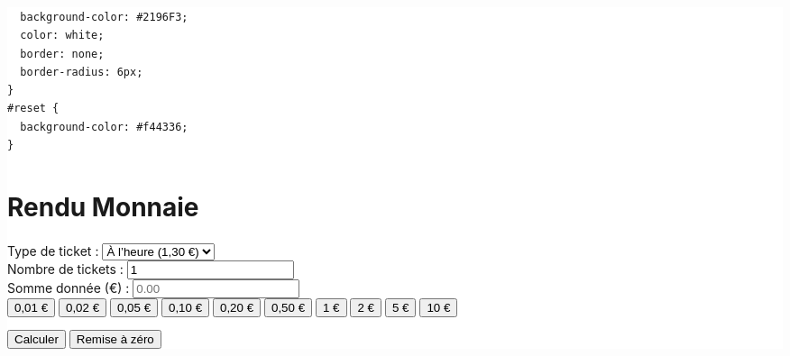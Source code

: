       background-color: #2196F3;
      color: white;
      border: none;
      border-radius: 6px;
    }
    #reset {
      background-color: #f44336;
    }
  </style>
</head>
<body>
  <h1>Rendu Monnaie</h1>

  <div class="champ">
    <label for="type">Type de ticket :</label>
    <select id="type">
      <option value="1.3">À l’heure (1,30 €)</option>
      <option value="3">À la journée (3 €)</option>
    </select>
  </div>

  <div class="champ">
    <label for="quantite">Nombre de tickets :</label>
    <input type="number" id="quantite" min="1" value="1">
  </div>

  <div class="champ">
    <label for="somme">Somme donnée (€) :</label>
    <input type="number" id="somme" min="0" step="0.01" placeholder="0.00">
  </div>

  <div class="pieces">
    <button onclick="ajouterMontant(0.01)">0,01 €</button>
    <button onclick="ajouterMontant(0.02)">0,02 €</button>
    <button onclick="ajouterMontant(0.05)">0,05 €</button>
    <button onclick="ajouterMontant(0.10)">0,10 €</button>
    <button onclick="ajouterMontant(0.20)">0,20 €</button>
    <button onclick="ajouterMontant(0.50)">0,50 €</button>
    <button onclick="ajouterMontant(1)">1 €</button>
    <button onclick="ajouterMontant(2)">2 €</button>
    <button onclick="ajouterMontant(5)">5 €</button>
    <button onclick="ajouterMontant(10)">10 €</button>
  </div>

  <button onclick="calculer()">Calculer</button>
  <button id="reset" onclick="resetForm()">Remise à zéro</button>

  <div class="resultat" id="resultat"></div>

  <script>
    function calculer() {
      const type = parseFloat(document.getElementById('type').value);
      const quantite = parseInt(document.getElementById('quantite').value);
      const somme = parseFloat(document.getElementById('somme').value) || 0;
